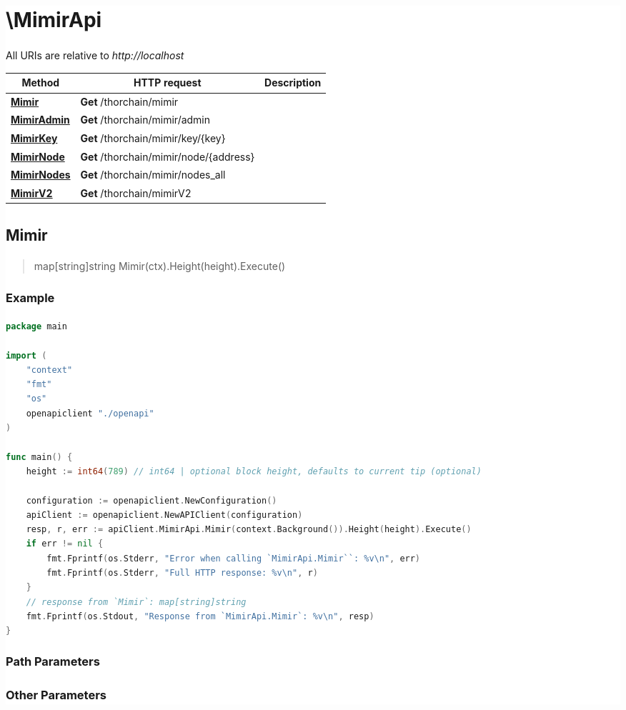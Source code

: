 # \MimirApi

All URIs are relative to *http://localhost*

Method | HTTP request | Description
------------- | ------------- | -------------
[**Mimir**](MimirApi.md#Mimir) | **Get** /thorchain/mimir | 
[**MimirAdmin**](MimirApi.md#MimirAdmin) | **Get** /thorchain/mimir/admin | 
[**MimirKey**](MimirApi.md#MimirKey) | **Get** /thorchain/mimir/key/{key} | 
[**MimirNode**](MimirApi.md#MimirNode) | **Get** /thorchain/mimir/node/{address} | 
[**MimirNodes**](MimirApi.md#MimirNodes) | **Get** /thorchain/mimir/nodes_all | 
[**MimirV2**](MimirApi.md#MimirV2) | **Get** /thorchain/mimirV2 | 



## Mimir

> map[string]string Mimir(ctx).Height(height).Execute()





### Example

```go
package main

import (
    "context"
    "fmt"
    "os"
    openapiclient "./openapi"
)

func main() {
    height := int64(789) // int64 | optional block height, defaults to current tip (optional)

    configuration := openapiclient.NewConfiguration()
    apiClient := openapiclient.NewAPIClient(configuration)
    resp, r, err := apiClient.MimirApi.Mimir(context.Background()).Height(height).Execute()
    if err != nil {
        fmt.Fprintf(os.Stderr, "Error when calling `MimirApi.Mimir``: %v\n", err)
        fmt.Fprintf(os.Stderr, "Full HTTP response: %v\n", r)
    }
    // response from `Mimir`: map[string]string
    fmt.Fprintf(os.Stdout, "Response from `MimirApi.Mimir`: %v\n", resp)
}
```

### Path Parameters



### Other Parameters
